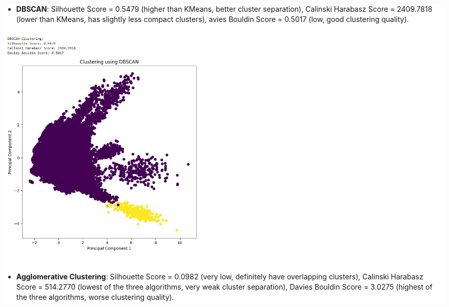 * **DBSCAN**: Silhouette Score = 0.5479 (higher than KMeans, better cluster separation), Calinski Harabasz Score = 2409.7818 (lower than KMeans, has slightly less compact clusters), avies Bouldin Score = 0.5017 (low, good clustering quality).

<div style="display: flex;">
  <img src="images/DBSCAN.png" width="400" />
</div>

* **Agglomerative Clustering**: Silhouette Score = 0.0982 (very low, definitely have overlapping clusters), Calinski Harabasz Score = 514.2770 (lowest of the three algorithms, very weak cluster separation), Davies Bouldin Score = 3.0275 (highest of the three algorithms, worse clustering quality).
